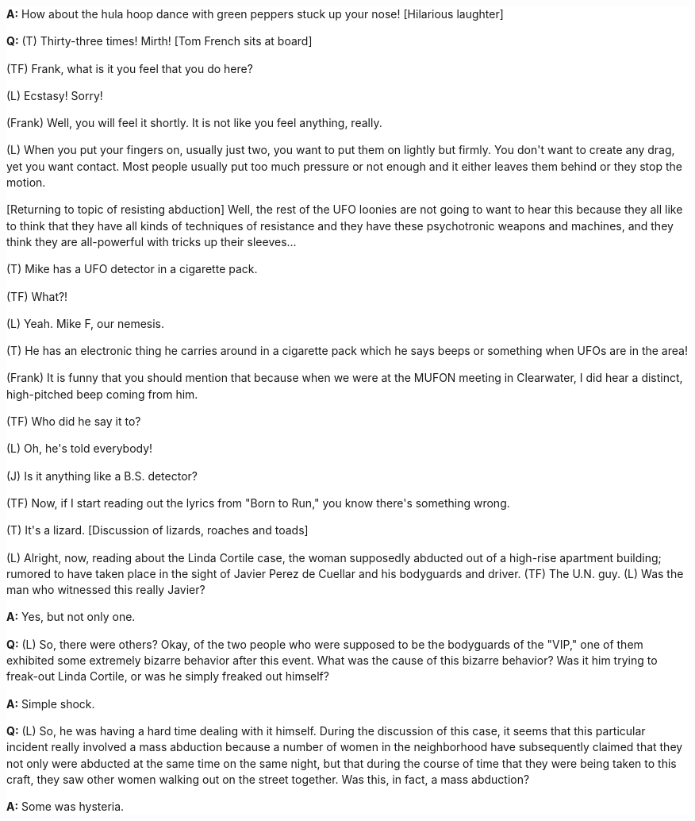 **A:** How about the hula hoop dance with green peppers stuck up your nose! [Hilarious laughter]

**Q:** (T) Thirty-three times! Mirth! [Tom French sits at board]

(TF) Frank, what is it you feel that you do here?

(L) Ecstasy! Sorry!

(Frank) Well, you will feel it shortly. It is not like you feel anything, really.

(L) When you put your fingers on, usually just two, you want to put them on lightly but firmly. You don't want to create any drag, yet you want contact. Most people usually put too much pressure or not enough and it either leaves them behind or they stop the motion.

[Returning to topic of resisting abduction] Well, the rest of the UFO loonies are not going to want to hear this because they all like to think that they have all kinds of techniques of resistance and they have these psychotronic weapons and machines, and they think they are all-powerful with tricks up their sleeves...

(T) Mike has a UFO detector in a cigarette pack.

(TF) What?!

(L) Yeah. Mike F, our nemesis.

(T) He has an electronic thing he carries around in a cigarette pack which he says beeps or something when UFOs are in the area!

(Frank) It is funny that you should mention that because when we were at the MUFON meeting in Clearwater, I did hear a distinct, high-pitched beep coming from him.

(TF) Who did he say it to?

(L) Oh, he's told everybody!

(J) Is it anything like a B.S. detector?

(TF) Now, if I start reading out the lyrics from "Born to Run," you know there's something wrong.

(T) It's a lizard. [Discussion of lizards, roaches and toads]

(L) Alright, now, reading about the Linda Cortile case, the woman supposedly abducted out of a high-rise apartment building; rumored to have taken place in the sight of Javier Perez de Cuellar and his bodyguards and driver. (TF) The U.N. guy. (L) Was the man who witnessed this really Javier?

**A:** Yes, but not only one.

**Q:** (L) So, there were others? Okay, of the two people who were supposed to be the bodyguards of the "VIP," one of them exhibited some extremely bizarre behavior after this event. What was the cause of this bizarre behavior? Was it him trying to freak-out Linda Cortile, or was he simply freaked out himself?

**A:** Simple shock.

**Q:** (L) So, he was having a hard time dealing with it himself. During the discussion of this case, it seems that this particular incident really involved a mass abduction because a number of women in the neighborhood have subsequently claimed that they not only were abducted at the same time on the same night, but that during the course of time that they were being taken to this craft, they saw other women walking out on the street together. Was this, in fact, a mass abduction?

**A:** Some was hysteria.
